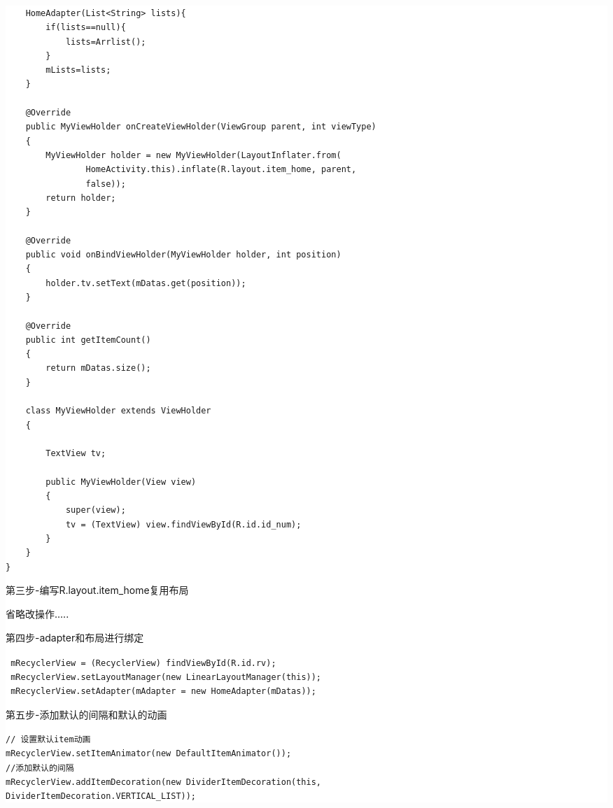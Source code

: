 		HomeAdapter(List<String> lists){
			if(lists==null){
				lists=Arrlist();
			}
			mLists=lists;
		}		

        @Override
        public MyViewHolder onCreateViewHolder(ViewGroup parent, int viewType)
        {
            MyViewHolder holder = new MyViewHolder(LayoutInflater.from(
                    HomeActivity.this).inflate(R.layout.item_home, parent,
                    false));
            return holder;
        }

        @Override
        public void onBindViewHolder(MyViewHolder holder, int position)
        {
            holder.tv.setText(mDatas.get(position));
        }

        @Override
        public int getItemCount()
        {
            return mDatas.size();
        }

        class MyViewHolder extends ViewHolder
        {

            TextView tv;

            public MyViewHolder(View view)
            {
                super(view);
                tv = (TextView) view.findViewById(R.id.id_num);
            }
        }
    }
	

第三步-编写R.layout.item_home复用布局

省略改操作.....

第四步-adapter和布局进行绑定
	
	 mRecyclerView = (RecyclerView) findViewById(R.id.rv);
     mRecyclerView.setLayoutManager(new LinearLayoutManager(this));
     mRecyclerView.setAdapter(mAdapter = new HomeAdapter(mDatas));

第五步-添加默认的间隔和默认的动画
	
	
	// 设置默认item动画
	mRecyclerView.setItemAnimator(new DefaultItemAnimator());
	//添加默认的间隔
	mRecyclerView.addItemDecoration(new DividerItemDecoration(this,
	DividerItemDecoration.VERTICAL_LIST));
